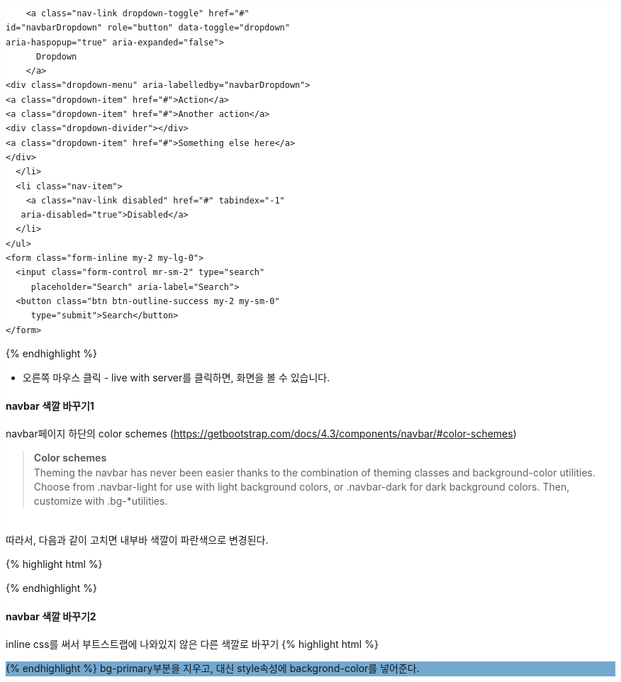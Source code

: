         <a class="nav-link dropdown-toggle" href="#" 
	id="navbarDropdown" role="button" data-toggle="dropdown" 
	aria-haspopup="true" aria-expanded="false">
          Dropdown
        </a>
    <div class="dropdown-menu" aria-labelledby="navbarDropdown">
	<a class="dropdown-item" href="#">Action</a>
	<a class="dropdown-item" href="#">Another action</a>
	<div class="dropdown-divider"></div>
	<a class="dropdown-item" href="#">Something else here</a>
    </div>
      </li>
      <li class="nav-item">
        <a class="nav-link disabled" href="#" tabindex="-1" 
	   aria-disabled="true">Disabled</a>
      </li>
    </ul>
    <form class="form-inline my-2 my-lg-0">
      <input class="form-control mr-sm-2" type="search" 
	     placeholder="Search" aria-label="Search">
      <button class="btn btn-outline-success my-2 my-sm-0" 
	     type="submit">Search</button>
    </form>
</div>
</nav>
{% endhighlight %}


* 오른쪽 마우스 클릭 - live with server를 클릭하면, 화면을 볼 수 있습니다.

#### navbar 색깔 바꾸기1

navbar페이지 하단의 color schemes
(https://getbootstrap.com/docs/4.3/components/navbar/#color-schemes)

>**Color schemes**<br>
Theming the navbar has never been easier thanks to the combination of theming classes and background-color utilities. Choose from .navbar-light for use with light background colors, or .navbar-dark for dark background colors. Then, customize with .bg-*utilities.


<br>따라서, 다음과 같이 고치면 내부바 색깔이 파란색으로 변경된다.

{% highlight html %}
<nav class="navbar navbar-expand-lg navbar-dark bg-primary">
{% endhighlight %}

#### navbar 색깔 바꾸기2
inline css를 써서 부트스트랩에 나와있지 않은 다른 색깔로 바꾸기
{% highlight html %}
<nav class="navbar navbar-expand-lg navbar-dark" 
style="background-color:#73A8D1;">
{% endhighlight %}
bg-primary부분을 지우고, 대신 style속성에 backgrond-color를 넣어준다.
